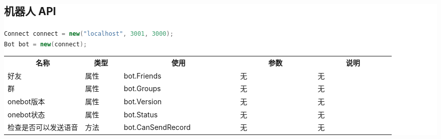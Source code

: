 ## 机器人 API

```C#
Connect connect = new("localhost", 3001, 3000);
Bot bot = new(connect);
```

<table>
<tr>
<th width='20%'>名称</th>
<th width='10%'>类型</th>
<th width='30%'>使用</th>
<th width='20%'>参数</th>
<th width='20%'>说明</th>
</tr>

<tr>
<td>好友</td>
<td>属性</td>
<td>bot.Friends</td>
<td>无</td>
<td>无</td>
</tr>

<tr>
<td>群</td>
<td>属性</td>
<td>bot.Groups</td>
<td>无</td>
<td>无</td>
</tr>

<tr>
<td>onebot版本</td>
<td>属性</td>
<td>bot.Version</td>
<td>无</td>
<td>无</td>
</tr>

<tr>
<td>onebot状态</td>
<td>属性</td>
<td>bot.Status</td>
<td>无</td>
<td>无</td>
</tr>

<tr>
<td>检查是否可以发送语音</td>
<td>方法</td>
<td>bot.CanSendRecord</td>
<td>无</td>
<td>无</td>
</tr>
